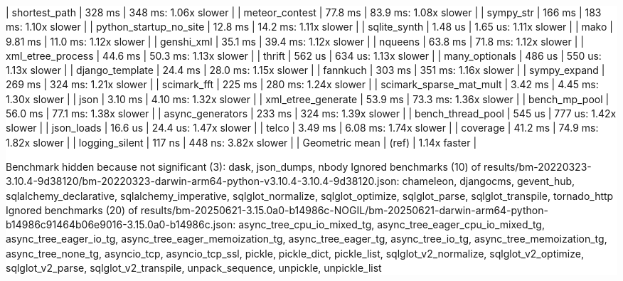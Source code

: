 | shortest_path                 | 328 ms                                                 | 348 ms: 1.06x slower                                                  |
| meteor_contest                | 77.8 ms                                                | 83.9 ms: 1.08x slower                                                 |
| sympy_str                     | 166 ms                                                 | 183 ms: 1.10x slower                                                  |
| python_startup_no_site        | 12.8 ms                                                | 14.2 ms: 1.11x slower                                                 |
| sqlite_synth                  | 1.48 us                                                | 1.65 us: 1.11x slower                                                 |
| mako                          | 9.81 ms                                                | 11.0 ms: 1.12x slower                                                 |
| genshi_xml                    | 35.1 ms                                                | 39.4 ms: 1.12x slower                                                 |
| nqueens                       | 63.8 ms                                                | 71.8 ms: 1.12x slower                                                 |
| xml_etree_process             | 44.6 ms                                                | 50.3 ms: 1.13x slower                                                 |
| thrift                        | 562 us                                                 | 634 us: 1.13x slower                                                  |
| many_optionals                | 486 us                                                 | 550 us: 1.13x slower                                                  |
| django_template               | 24.4 ms                                                | 28.0 ms: 1.15x slower                                                 |
| fannkuch                      | 303 ms                                                 | 351 ms: 1.16x slower                                                  |
| sympy_expand                  | 269 ms                                                 | 324 ms: 1.21x slower                                                  |
| scimark_fft                   | 225 ms                                                 | 280 ms: 1.24x slower                                                  |
| scimark_sparse_mat_mult       | 3.42 ms                                                | 4.45 ms: 1.30x slower                                                 |
| json                          | 3.10 ms                                                | 4.10 ms: 1.32x slower                                                 |
| xml_etree_generate            | 53.9 ms                                                | 73.3 ms: 1.36x slower                                                 |
| bench_mp_pool                 | 56.0 ms                                                | 77.1 ms: 1.38x slower                                                 |
| async_generators              | 233 ms                                                 | 324 ms: 1.39x slower                                                  |
| bench_thread_pool             | 545 us                                                 | 777 us: 1.42x slower                                                  |
| json_loads                    | 16.6 us                                                | 24.4 us: 1.47x slower                                                 |
| telco                         | 3.49 ms                                                | 6.08 ms: 1.74x slower                                                 |
| coverage                      | 41.2 ms                                                | 74.9 ms: 1.82x slower                                                 |
| logging_silent                | 117 ns                                                 | 448 ns: 3.82x slower                                                  |
| Geometric mean                | (ref)                                                  | 1.14x faster                                                          |

Benchmark hidden because not significant (3): dask, json_dumps, nbody
Ignored benchmarks (10) of results/bm-20220323-3.10.4-9d38120/bm-20220323-darwin-arm64-python-v3.10.4-3.10.4-9d38120.json: chameleon, djangocms, gevent_hub, sqlalchemy_declarative, sqlalchemy_imperative, sqlglot_normalize, sqlglot_optimize, sqlglot_parse, sqlglot_transpile, tornado_http
Ignored benchmarks (20) of results/bm-20250621-3.15.0a0-b14986c-NOGIL/bm-20250621-darwin-arm64-python-b14986c91464b06e9016-3.15.0a0-b14986c.json: async_tree_cpu_io_mixed_tg, async_tree_eager_cpu_io_mixed_tg, async_tree_eager_io_tg, async_tree_eager_memoization_tg, async_tree_eager_tg, async_tree_io_tg, async_tree_memoization_tg, async_tree_none_tg, asyncio_tcp, asyncio_tcp_ssl, pickle, pickle_dict, pickle_list, sqlglot_v2_normalize, sqlglot_v2_optimize, sqlglot_v2_parse, sqlglot_v2_transpile, unpack_sequence, unpickle, unpickle_list
